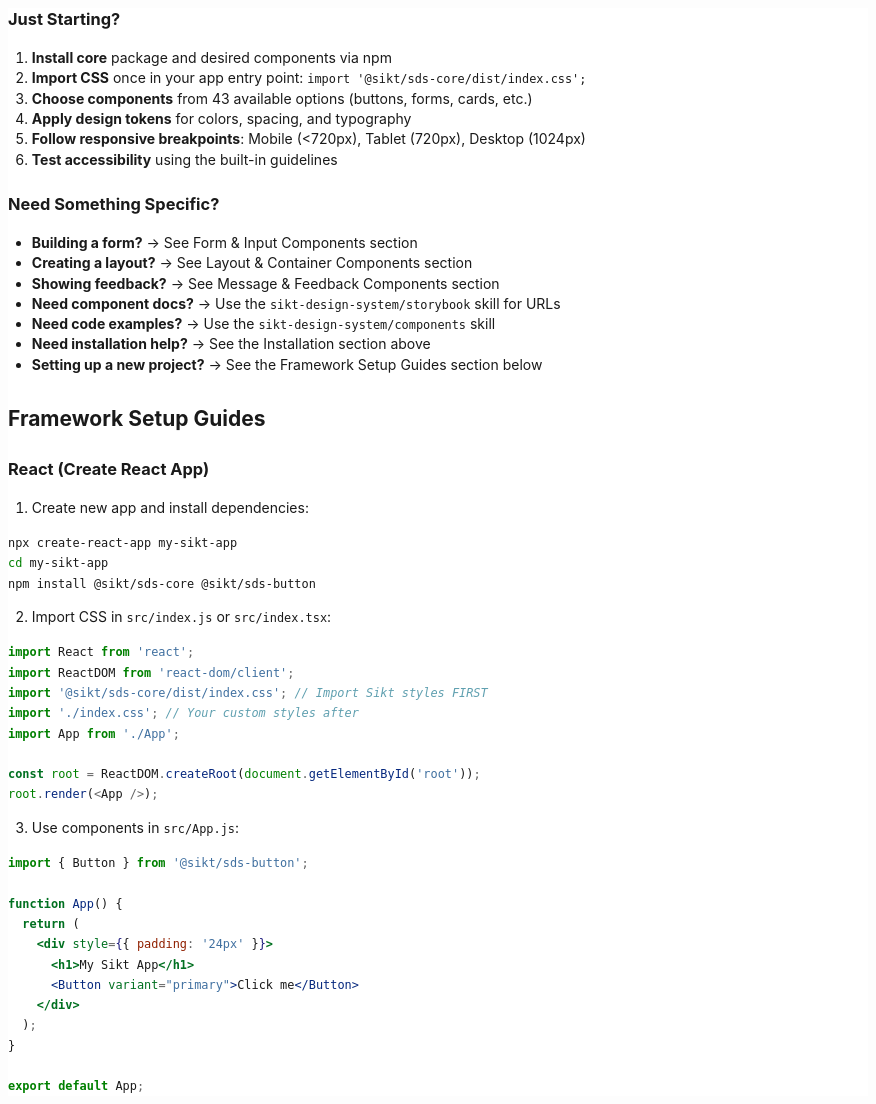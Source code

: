 ### Just Starting?
1. **Install core** package and desired components via npm
2. **Import CSS** once in your app entry point: `import '@sikt/sds-core/dist/index.css';`
3. **Choose components** from 43 available options (buttons, forms, cards, etc.)
4. **Apply design tokens** for colors, spacing, and typography
5. **Follow responsive breakpoints**: Mobile (<720px), Tablet (720px), Desktop (1024px)
6. **Test accessibility** using the built-in guidelines

### Need Something Specific?
- **Building a form?** → See Form & Input Components section
- **Creating a layout?** → See Layout & Container Components section
- **Showing feedback?** → See Message & Feedback Components section
- **Need component docs?** → Use the `sikt-design-system/storybook` skill for URLs
- **Need code examples?** → Use the `sikt-design-system/components` skill
- **Need installation help?** → See the Installation section above
- **Setting up a new project?** → See the Framework Setup Guides section below

## Framework Setup Guides

### React (Create React App)

1. Create new app and install dependencies:
```bash
npx create-react-app my-sikt-app
cd my-sikt-app
npm install @sikt/sds-core @sikt/sds-button
```

2. Import CSS in `src/index.js` or `src/index.tsx`:
```js
import React from 'react';
import ReactDOM from 'react-dom/client';
import '@sikt/sds-core/dist/index.css'; // Import Sikt styles FIRST
import './index.css'; // Your custom styles after
import App from './App';

const root = ReactDOM.createRoot(document.getElementById('root'));
root.render(<App />);
```

3. Use components in `src/App.js`:
```jsx
import { Button } from '@sikt/sds-button';

function App() {
  return (
    <div style={{ padding: '24px' }}>
      <h1>My Sikt App</h1>
      <Button variant="primary">Click me</Button>
    </div>
  );
}

export default App;
```
